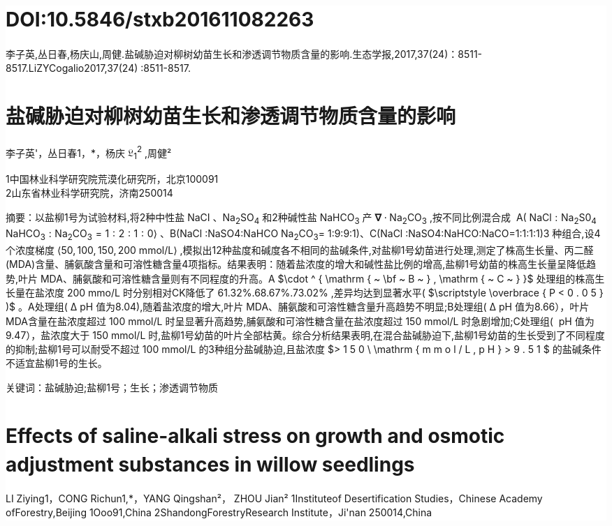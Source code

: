 # DOI:10.5846/stxb201611082263

李子英,丛日春,杨庆山,周健.盐碱胁迫对柳树幼苗生长和渗透调节物质含量的影响.生态学报,2017,37(24)：8511-8517.LiZYCogalio2017,37(24) :8511-8517.

# 盐碱胁迫对柳树幼苗生长和渗透调节物质含量的影响

李子英'，丛日春1，\*，杨庆 ${ \mathfrak { L } } _ { 1 } ^ { 2 }$ ,周健²

1中国林业科学研究院荒漠化研究所，北京100091  
2山东省林业科学研究院，济南250014

摘要：以盐柳1号为试验材料,将2种中性盐 $\mathrm { N a C I } \ 、 \mathrm { N a } _ { 2 } \mathrm { S O } _ { 4 }$ 和2种碱性盐 ${ \mathrm { N a H C O } } _ { 3 }$ 产 $\mathbf { \nabla } \cdot \mathrm { N a } _ { 2 } \mathrm { C O } _ { 3 }$ ,按不同比例混合成 $\mathrm { \ A } \left( \mathrm { \ N a C l { : } N a _ { 2 } S 0 _ { 4 } } \right.$ $\mathrm { N a H C O } _ { 3 } { : } \mathrm { N a } _ { 2 } \mathrm { C O } _ { 3 } = 1 { : } 2 { : } 1 { : } 0 \rangle$ 、B(NaCl :NaSO4:NaHCO $\mathrm { N a } _ { 2 } \mathrm { C O } _ { 3 } =$ 1:9:9:1)、C(NaCl :NaSO4:NaHCO:NaCO=1:1:1:1)3 种组合,设4个浓度梯度 $\langle 5 0 , 1 0 0 , 1 5 0 , 2 0 0 \ \mathrm { m m o l / L } \rangle$ ,模拟出12种盐度和碱度各不相同的盐碱条件,对盐柳1号幼苗进行处理,测定了株高生长量、丙二醛(MDA)含量、脯氨酸含量和可溶性糖含量4项指标。结果表明：随着盐浓度的增大和碱性盐比例的增高,盐柳1号幼苗的株高生长量呈降低趋势,叶片 MDA、脯氨酸和可溶性糖含量则有不同程度的升高。A $\cdot ^ { \mathrm { ~ \bf ~ B ~ } , \mathrm { ~ C ~ } }$ 处理组的株高生长量在盐浓度 $2 0 0 \ \mathrm { m m o / L }$ 时分别相对CK降低了 $6 1 . 3 2 \% . 6 8 . 6 7 \% . 7 3 . 0 2 \%$ ,差异均达到显著水平( $\scriptstyle \overbrace { P < 0 . 0 5 } )$ 。A处理组( $\mathrm { \Delta \ p H }$ 值为8.04),随着盐浓度的增大,叶片 MDA、脯氨酸和可溶性糖含量升高趋势不明显;B处理组( $\mathrm { \Delta \ p H }$ 值为8.66），叶片MDA含量在盐浓度超过 $1 0 0 \ \mathrm { m m o l / L }$ 时呈显著升高趋势,脯氨酸和可溶性糖含量在盐浓度超过 $1 5 0 \ \mathrm { m m o l / L }$ 时急剧增加;C处理组( $\mathrm { \ p H }$ 值为9.47），盐浓度大于 $1 5 0 \ \mathrm { m m o l / L }$ 时,盐柳1号幼苗的叶片全部枯黄。综合分析结果表明,在混合盐碱胁迫下,盐柳1号幼苗的生长受到了不同程度的抑制;盐柳1号可以耐受不超过 $1 0 0 \ \mathrm { m m o l / L }$ 的3种组分盐碱胁迫,且盐浓度 $> 1 5 0 \ \mathrm { m m o l / L , p H } > 9 . 5 1 \$ 的盐碱条件不适宜盐柳1号的生长。

关键词：盐碱胁迫;盐柳1号；生长；渗透调节物质

# Effects of saline-alkali stress on growth and osmotic adjustment substances in willow seedlings

LI Ziying1，CONG Richun1,\*，YANG Qingshan²， ZHOU Jian² 1Instituteof Desertification Studies，Chinese Academy ofForestry,Beijing 1Ooo91,China 2ShandongForestryResearch Institute，Ji'nan 250014,China
